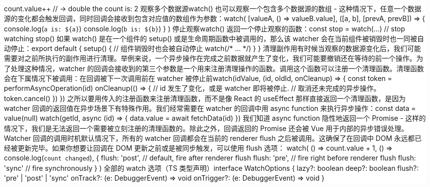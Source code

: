 count.value++ // -> double the count is: 2
观察多个数据源watch() 也可以观察一个包含多个数据源的数组 - 这种情况下，任意一个数据源的变化都会触发回调，同时回调会接收到包含对应值的数组作为参数：watch(
  [valueA, () => valueB.value],
  ([a, b], [prevA, prevB]) => {
    console.log(`a is: ${a}`)
    console.log(`b is: ${b}`)
  }
)
停止观察watch() 返回一个停止观察的函数：const stop = watch(...)
// stop watching
stop()
如果 watch() 是在一个组件的 setup() 或是生命周期函数中被调用的，那么该 watcher 会在当前组件被销毁时也一同被自动停止：export default {
  setup() {
    // 组件销毁时也会被自动停止
    watch(/* ... */)
  }
}
清理副作用有时候当观察的数据源变化后，我们可能需要对之前所执行的副作用进行清理。举例来说，一个异步操作在完成之前数据就产生了变化，我们可能要撤销还在等待的前一个操作。为了处理这种情况，watcher 的回调会接收到的第三个参数是一个用来注册清理操作的函数。调用这个函数可以注册一个清理函数。清理函数会在下属情况下被调用：在回调被下一次调用前在 watcher 被停止前watch(idValue, (id, oldId, onCleanup) => {
  const token = performAsyncOperation(id)
  onCleanup(() => {
    // id 发生了变化，或是 watcher 即将被停止.
    // 取消还未完成的异步操作。
    token.cancel()
  })
})
之所以要用传入的注册函数来注册清理函数，而不是像 React 的 useEffect 那样直接返回一个清理函数，是因为 watcher 回调的返回值在异步场景下有特殊作用。我们经常需要在 watcher 的回调中用 async function 来执行异步操作：const data = value(null)
watch(getId, async (id) => {
  data.value = await fetchData(id)
})
我们知道 async function 隐性地返回一个 Promise - 这样的情况下，我们是无法返回一个需要被立刻注册的清理函数的。除此之外，回调返回的 Promise 还会被 Vue 用于内部的异步错误处理。Watcher 回调的调用时机默认情况下，所有的 watcher 回调都会在当前的 renderer flush 之后被调用。这确保了在回调中 DOM 永远都已经被更新完毕。如果你想要让回调在 DOM 更新之前或是被同步触发，可以使用 flush 选项： watch(
  () => count.value + 1,
  () => console.log(`count changed`),
  {
    flush: 'post', // default, fire after renderer flush
    flush: 'pre', // fire right before renderer flush
    flush: 'sync' // fire synchronously
  }
)
全部的 watch 选项（TS 类型声明）interface WatchOptions {
  lazy?: boolean
  deep?: boolean
  flush?: 'pre' | 'post' | 'sync'
  onTrack?: (e: DebuggerEvent) => void
  onTrigger?: (e: DebuggerEvent) => void
}
